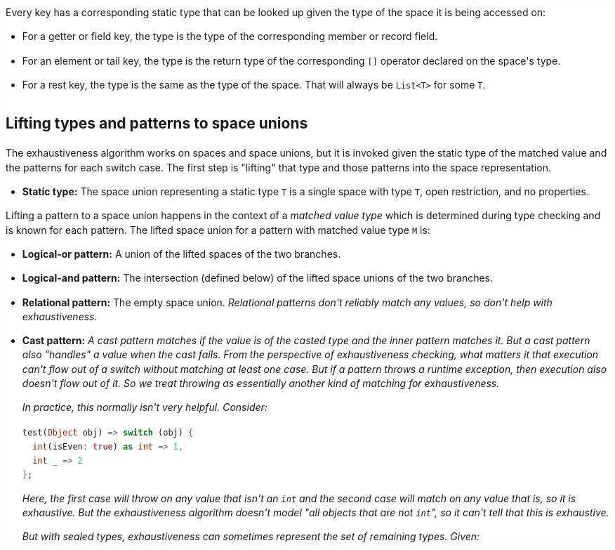 Every key has a corresponding static type that can be looked up given the
type of the space it is being accessed on:

*   For a getter or field key, the type is the type of the corresponding member
    or record field.

*   For an element or tail key, the type is the return type of the corresponding
    `[]` operator declared on the space's type.

*   For a rest key, the type is the same as the type of the space. That will
    always be `List<T>` for some `T`.

## Lifting types and patterns to space unions

The exhaustiveness algorithm works on spaces and space unions, but it is invoked
given the static type of the matched value and the patterns for each switch
case. The first step is "lifting" that type and those patterns into the space
representation.

*   **Static type:** The space union representing a static type `T` is a single
    space with type `T`, open restriction, and no properties.

Lifting a pattern to a space union happens in the context of a *matched value
type* which is determined during type checking and is known for each pattern.
The lifted space union for a pattern with matched value type `M` is:

*   **Logical-or pattern:** A union of the lifted spaces of the two branches.

*   **Logical-and pattern:** The intersection (defined below) of the lifted
    space unions of the two branches.

*   **Relational pattern:** The empty space union. *Relational patterns don't
    reliably match any values, so don't help with exhaustiveness.*

*   **Cast pattern:** *A cast pattern matches if the value is of the casted type
    and the inner pattern matches it. But a cast pattern also "handles" a value
    when the cast _fails_. From the perspective of exhaustiveness checking, what
    matters it that execution can't flow out of a switch without matching at
    least one case. But if a pattern _throws_ a runtime exception, then
    execution also doesn't flow out of it. So we treat throwing as essentially
    another kind of matching for exhaustiveness.*

    *In practice, this normally isn't very helpful. Consider:*

    ```dart
    test(Object obj) => switch (obj) {
      int(isEven: true) as int => 1,
      int _ => 2
    };
    ```

    *Here, the first case will throw on any value that isn't an `int` and the
    second case will match on any value that is, so it is exhaustive. But the
    exhaustiveness algorithm doesn't model "all objects that are not `int`", so
    it can't tell that this is exhaustive.*

    *But with sealed types, exhaustiveness can sometimes represent the set of
    remaining types. Given:*
